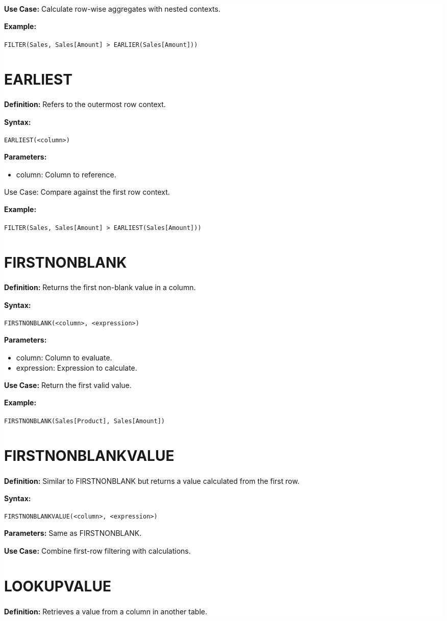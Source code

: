 **Use Case:** Calculate row-wise aggregates with nested contexts.

**Example:**

    FILTER(Sales, Sales[Amount] > EARLIER(Sales[Amount]))

# EARLIEST

**Definition:** Refers to the outermost row context.

**Syntax:**

    EARLIEST(<column>)
    
**Parameters:**
- column: Column to reference.

Use Case: Compare against the first row context.

**Example:**

    FILTER(Sales, Sales[Amount] > EARLIEST(Sales[Amount]))

# FIRSTNONBLANK

**Definition:** Returns the first non-blank value in a column.

**Syntax:**

    FIRSTNONBLANK(<column>, <expression>)
    
**Parameters:**

- column: Column to evaluate.
- expression: Expression to calculate.

**Use Case:** Return the first valid value.

**Example:**

    FIRSTNONBLANK(Sales[Product], Sales[Amount])

# FIRSTNONBLANKVALUE

**Definition:** Similar to FIRSTNONBLANK but returns a value calculated from the first row.

**Syntax:**

    FIRSTNONBLANKVALUE(<column>, <expression>)

**Parameters:** Same as FIRSTNONBLANK.

**Use Case:** Combine first-row filtering with calculations.

# LOOKUPVALUE

**Definition:** Retrieves a value from a column in another table.
